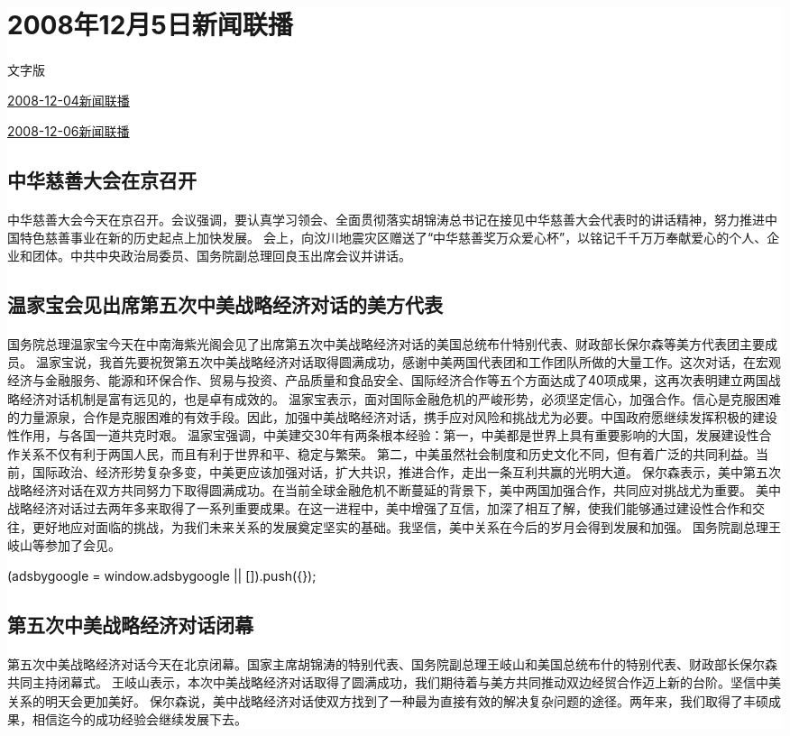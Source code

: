 







# 2008年12月5日新闻联播
 文字版








[2008-12-04新闻联播](/xinwenlianbo/20081204)


[2008-12-06新闻联播](/xinwenlianbo/20081206)





## 中华慈善大会在京召开


中华慈善大会今天在京召开。会议强调，要认真学习领会、全面贯彻落实胡锦涛总书记在接见中华慈善大会代表时的讲话精神，努力推进中国特色慈善事业在新的历史起点上加快发展。
会上，向汶川地震灾区赠送了“中华慈善奖万众爱心杯”，以铭记千千万万奉献爱心的个人、企业和团体。中共中央政治局委员、国务院副总理回良玉出席会议并讲话。


## 温家宝会见出席第五次中美战略经济对话的美方代表


国务院总理温家宝今天在中南海紫光阁会见了出席第五次中美战略经济对话的美国总统布什特别代表、财政部长保尔森等美方代表团主要成员。
温家宝说，我首先要祝贺第五次中美战略经济对话取得圆满成功，感谢中美两国代表团和工作团队所做的大量工作。这次对话，在宏观经济与金融服务、能源和环保合作、贸易与投资、产品质量和食品安全、国际经济合作等五个方面达成了40项成果，这再次表明建立两国战略经济对话机制是富有远见的，也是卓有成效的。
温家宝表示，面对国际金融危机的严峻形势，必须坚定信心，加强合作。信心是克服困难的力量源泉，合作是克服困难的有效手段。因此，加强中美战略经济对话，携手应对风险和挑战尤为必要。中国政府愿继续发挥积极的建设性作用，与各国一道共克时艰。
温家宝强调，中美建交30年有两条根本经验：第一，中美都是世界上具有重要影响的大国，发展建设性合作关系不仅有利于两国人民，而且有利于世界和平、稳定与繁荣。
第二，中美虽然社会制度和历史文化不同，但有着广泛的共同利益。当前，国际政治、经济形势复杂多变，中美更应该加强对话，扩大共识，推进合作，走出一条互利共赢的光明大道。
保尔森表示，美中第五次战略经济对话在双方共同努力下取得圆满成功。在当前全球金融危机不断蔓延的背景下，美中两国加强合作，共同应对挑战尤为重要。
美中战略经济对话过去两年多来取得了一系列重要成果。在这一进程中，美中增强了互信，加深了相互了解，使我们能够通过建设性合作和交往，更好地应对面临的挑战，为我们未来关系的发展奠定坚实的基础。我坚信，美中关系在今后的岁月会得到发展和加强。
国务院副总理王岐山等参加了会见。





 (adsbygoogle = window.adsbygoogle || []).push({});

 
## 第五次中美战略经济对话闭幕


第五次中美战略经济对话今天在北京闭幕。国家主席胡锦涛的特别代表、国务院副总理王岐山和美国总统布什的特别代表、财政部长保尔森共同主持闭幕式。
王岐山表示，本次中美战略经济对话取得了圆满成功，我们期待着与美方共同推动双边经贸合作迈上新的台阶。坚信中美关系的明天会更加美好。
保尔森说，美中战略经济对话使双方找到了一种最为直接有效的解决复杂问题的途径。两年来，我们取得了丰硕成果，相信迄今的成功经验会继续发展下去。

